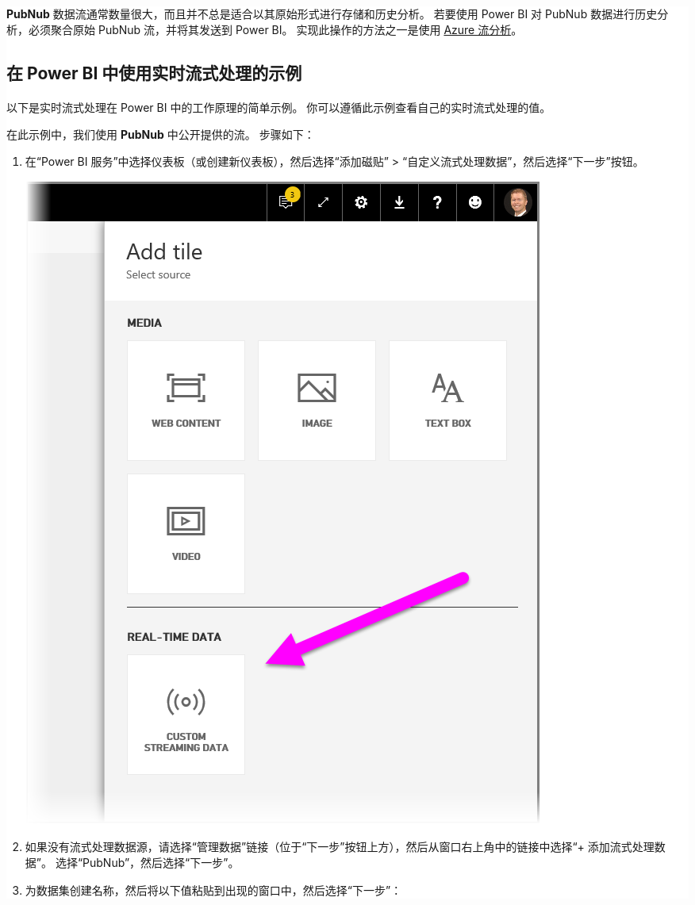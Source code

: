 **PubNub** 数据流通常数量很大，而且并不总是适合以其原始形式进行存储和历史分析。 若要使用 Power BI 对 PubNub 数据进行历史分析，必须聚合原始 PubNub 流，并将其发送到 Power BI。 实现此操作的方法之一是使用 [Azure 流分析](https://azure.microsoft.com/services/stream-analytics/)。

## <a name="example-of-using-real-time-streaming-in-power-bi"></a>在 Power BI 中使用实时流式处理的示例
以下是实时流式处理在 Power BI 中的工作原理的简单示例。 你可以遵循此示例查看自己的实时流式处理的值。

在此示例中，我们使用 **PubNub** 中公开提供的流。 步骤如下：

1. 在“Power BI 服务”中选择仪表板（或创建新仪表板），然后选择“添加磁贴” > “自定义流式处理数据”，然后选择“下一步”按钮。
   
   ![](media/service-real-time-streaming/real-time-streaming_1.png)
2. 如果没有流式处理数据源，请选择“管理数据”链接（位于“下一步”按钮上方），然后从窗口右上角中的链接中选择“+ 添加流式处理数据”。 选择“PubNub”，然后选择“下一步”。
3. 为数据集创建名称，然后将以下值粘贴到出现的窗口中，然后选择“下一步”：
   